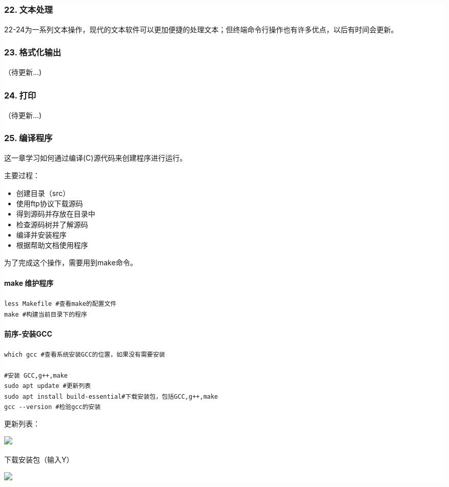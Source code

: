 

### 22. 文本处理

22-24为一系列文本操作，现代的文本软件可以更加便捷的处理文本；但终端命令行操作也有许多优点，以后有时间会更新。

### 23. 格式化输出

（待更新...)

### 24. 打印

（待更新...)

### 25. 编译程序

这一章学习如何通过编译(C)源代码来创建程序进行运行。

主要过程：

- 创建目录（src）
- 使用ftp协议下载源码
- 得到源码并存放在目录中
- 检查源码树并了解源码
- 编译并安装程序
- 根据帮助文档使用程序

为了完成这个操作，需要用到make命令。

#### make  维护程序

```shell
less Makefile #查看make的配置文件
make #构建当前目录下的程序
```



#### 前序-安装GCC

```shell
which gcc #查看系统安装GCC的位置，如果没有需要安装

#安装 GCC,g++,make
sudo apt update #更新列表
sudo apt install build-essential#下载安装包，包括GCC,g++,make
gcc --version #检验gcc的安装
```

更新列表：

![](https://img-blog.csdnimg.cn/img_convert/5efee3641496302fb071bd5c1fa5f5d4.png)

下载安装包（输入Y）

![](https://img-blog.csdnimg.cn/img_convert/2a263500a4f8f5e142fa2cd28b29873a.png)
